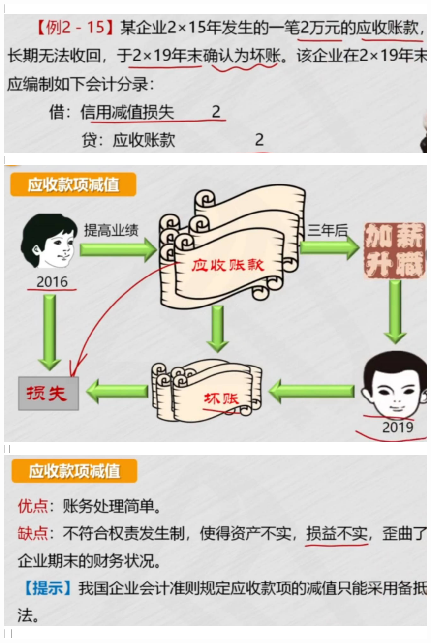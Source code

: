 | ![](./初级_会计实务_3流动资产.assets/Snipaste_2025-05-15_15-50-17.jpg) | ![](./初级_会计实务_3流动资产.assets/Snipaste_2025-05-15_15-51-45.jpg) |
| ![](./初级_会计实务_3流动资产.assets/Snipaste_2025-05-15_15-52-45.jpg) | ![]()                                                        |